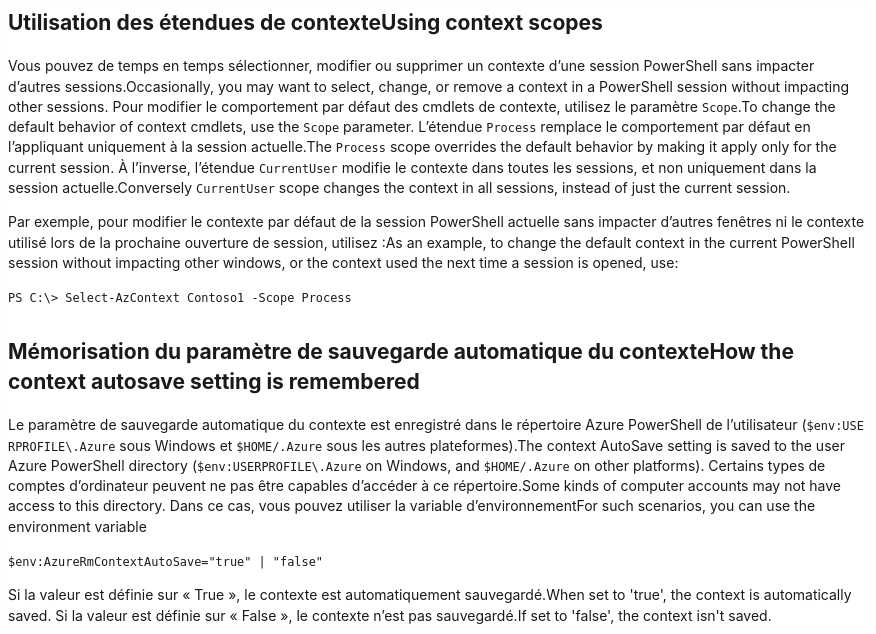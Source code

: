 ## <a name="using-context-scopes"></a><span data-ttu-id="7dc8f-161">Utilisation des étendues de contexte</span><span class="sxs-lookup"><span data-stu-id="7dc8f-161">Using context scopes</span></span>

<span data-ttu-id="7dc8f-162">Vous pouvez de temps en temps sélectionner, modifier ou supprimer un contexte d’une session PowerShell sans impacter d’autres sessions.</span><span class="sxs-lookup"><span data-stu-id="7dc8f-162">Occasionally, you may want to select, change, or remove a context in a PowerShell session without impacting other sessions.</span></span> <span data-ttu-id="7dc8f-163">Pour modifier le comportement par défaut des cmdlets de contexte, utilisez le paramètre `Scope`.</span><span class="sxs-lookup"><span data-stu-id="7dc8f-163">To change the default behavior of context cmdlets, use the `Scope` parameter.</span></span> <span data-ttu-id="7dc8f-164">L’étendue `Process` remplace le comportement par défaut en l’appliquant uniquement à la session actuelle.</span><span class="sxs-lookup"><span data-stu-id="7dc8f-164">The `Process` scope overrides the default behavior by making it apply only for the current session.</span></span> <span data-ttu-id="7dc8f-165">À l’inverse, l’étendue `CurrentUser` modifie le contexte dans toutes les sessions, et non uniquement dans la session actuelle.</span><span class="sxs-lookup"><span data-stu-id="7dc8f-165">Conversely `CurrentUser` scope changes the context in all sessions, instead of just the current session.</span></span>

<span data-ttu-id="7dc8f-166">Par exemple, pour modifier le contexte par défaut de la session PowerShell actuelle sans impacter d’autres fenêtres ni le contexte utilisé lors de la prochaine ouverture de session, utilisez :</span><span class="sxs-lookup"><span data-stu-id="7dc8f-166">As an example, to change the default context in the current PowerShell session without impacting other windows, or the context used the next time a session is opened, use:</span></span>

```azurepowershell-interactive
PS C:\> Select-AzContext Contoso1 -Scope Process
```

## <a name="how-the-context-autosave-setting-is-remembered"></a><span data-ttu-id="7dc8f-167">Mémorisation du paramètre de sauvegarde automatique du contexte</span><span class="sxs-lookup"><span data-stu-id="7dc8f-167">How the context autosave setting is remembered</span></span>

<span data-ttu-id="7dc8f-168">Le paramètre de sauvegarde automatique du contexte est enregistré dans le répertoire Azure PowerShell de l’utilisateur (`$env:USERPROFILE\.Azure` sous Windows et `$HOME/.Azure` sous les autres plateformes).</span><span class="sxs-lookup"><span data-stu-id="7dc8f-168">The context AutoSave setting is saved to the user Azure PowerShell directory (`$env:USERPROFILE\.Azure` on Windows, and `$HOME/.Azure` on other platforms).</span></span> <span data-ttu-id="7dc8f-169">Certains types de comptes d’ordinateur peuvent ne pas être capables d’accéder à ce répertoire.</span><span class="sxs-lookup"><span data-stu-id="7dc8f-169">Some kinds of computer accounts may not have access to this directory.</span></span> <span data-ttu-id="7dc8f-170">Dans ce cas, vous pouvez utiliser la variable d’environnement</span><span class="sxs-lookup"><span data-stu-id="7dc8f-170">For such scenarios, you can use the environment variable</span></span>

```azurepowershell-interactive
$env:AzureRmContextAutoSave="true" | "false"
```

<span data-ttu-id="7dc8f-171">Si la valeur est définie sur « True », le contexte est automatiquement sauvegardé.</span><span class="sxs-lookup"><span data-stu-id="7dc8f-171">When set to 'true', the context is automatically saved.</span></span> <span data-ttu-id="7dc8f-172">Si la valeur est définie sur « False », le contexte n’est pas sauvegardé.</span><span class="sxs-lookup"><span data-stu-id="7dc8f-172">If set to 'false', the context isn't saved.</span></span>
